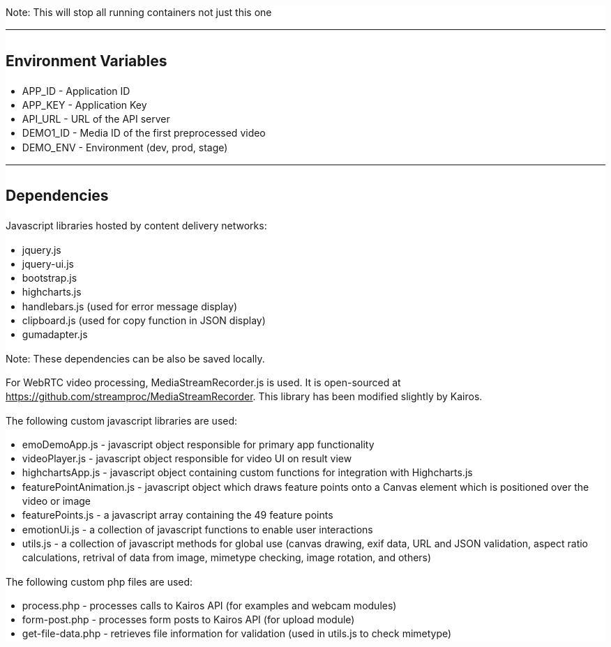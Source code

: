 Note: This will stop all running containers not just this one

---
## Environment Variables

* APP_ID - Application ID
* APP_KEY - Application Key
* API_URL - URL of the API server 
* DEMO1_ID - Media ID of the first preprocessed video 
* DEMO_ENV - Environment (dev, prod, stage)

---

## Dependencies
Javascript libraries hosted by content delivery networks:
* jquery.js
* jquery-ui.js
* bootstrap.js
* highcharts.js
* handlebars.js (used for error message display)
* clipboard.js (used for copy function in JSON display)
* gumadapter.js

Note: These dependencies can be also be saved locally.

For WebRTC video processing, MediaStreamRecorder.js is used.
It is open-sourced at https://github.com/streamproc/MediaStreamRecorder.
This library has been modified slightly by Kairos.

The following custom javascript libraries are used:
* emoDemoApp.js - javascript object responsible for primary app functionality
* videoPlayer.js - javascript object responsible for video UI on result view
* highchartsApp.js - javascript object containing custom functions for integration with Highcharts.js
* featurePointAnimation.js - javascript object which draws feature points onto a Canvas element which is positioned over the video or image
* featurePoints.js - a javascript array containing the 49 feature points
* emotionUi.js - a collection of javascript functions to enable user interactions
* utils.js - a collection of javascript methods for global use (canvas drawing, exif data, URL and JSON validation, aspect ratio calculations, retrival of data from image, mimetype checking, image rotation, and others)

The following custom php files are used:
* process.php - processes calls to Kairos API (for examples and webcam modules)
* form-post.php - processes form posts to Kairos API (for upload module)
* get-file-data.php - retrieves file information for validation (used in utils.js to check mimetype)

